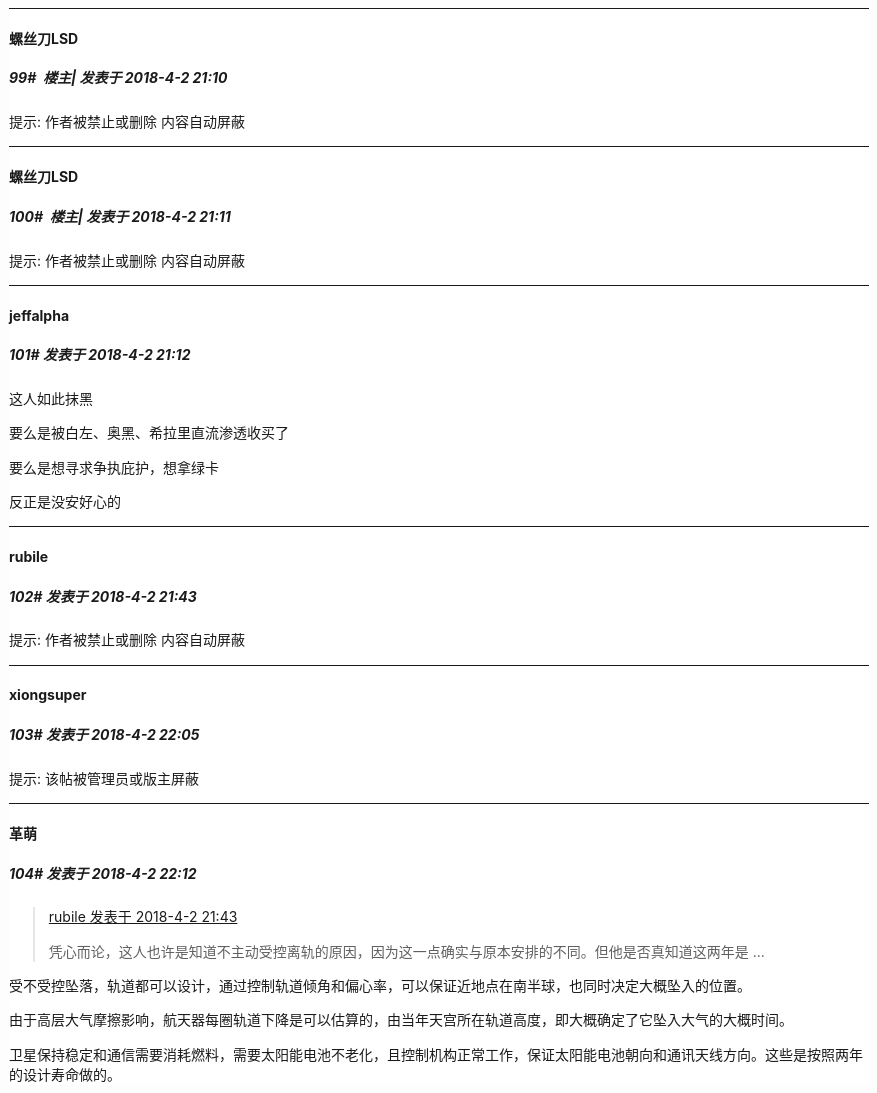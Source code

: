 *****

####  螺丝刀LSD  
##### 99#         楼主| 发表于 2018-4-2 21:10

提示: 作者被禁止或删除 内容自动屏蔽

*****

####  螺丝刀LSD  
##### 100#         楼主| 发表于 2018-4-2 21:11

提示: 作者被禁止或删除 内容自动屏蔽

*****

####  jeffalpha  
##### 101#       发表于 2018-4-2 21:12

这人如此抹黑

要么是被白左、奥黑、希拉里直流渗透收买了

要么是想寻求争执庇护，想拿绿卡

反正是没安好心的

*****

####  rubile  
##### 102#       发表于 2018-4-2 21:43

提示: 作者被禁止或删除 内容自动屏蔽

*****

####  xiongsuper  
##### 103#       发表于 2018-4-2 22:05

提示: 该帖被管理员或版主屏蔽

*****

####  革萌  
##### 104#       发表于 2018-4-2 22:12

<blockquote><a href="httphttps://bbs.saraba1st.com/2b/forum.php?mod=redirect&amp;goto=findpost&amp;pid=39072375&amp;ptid=1596045" target="_blank">rubile 发表于 2018-4-2 21:43</a>

凭心而论，这人也许是知道不主动受控离轨的原因，因为这一点确实与原本安排的不同。但他是否真知道这两年是 ...</blockquote>
受不受控坠落，轨道都可以设计，通过控制轨道倾角和偏心率，可以保证近地点在南半球，也同时决定大概坠入的位置。

由于高层大气摩擦影响，航天器每圈轨道下降是可以估算的，由当年天宫所在轨道高度，即大概确定了它坠入大气的大概时间。

卫星保持稳定和通信需要消耗燃料，需要太阳能电池不老化，且控制机构正常工作，保证太阳能电池朝向和通讯天线方向。这些是按照两年的设计寿命做的。
